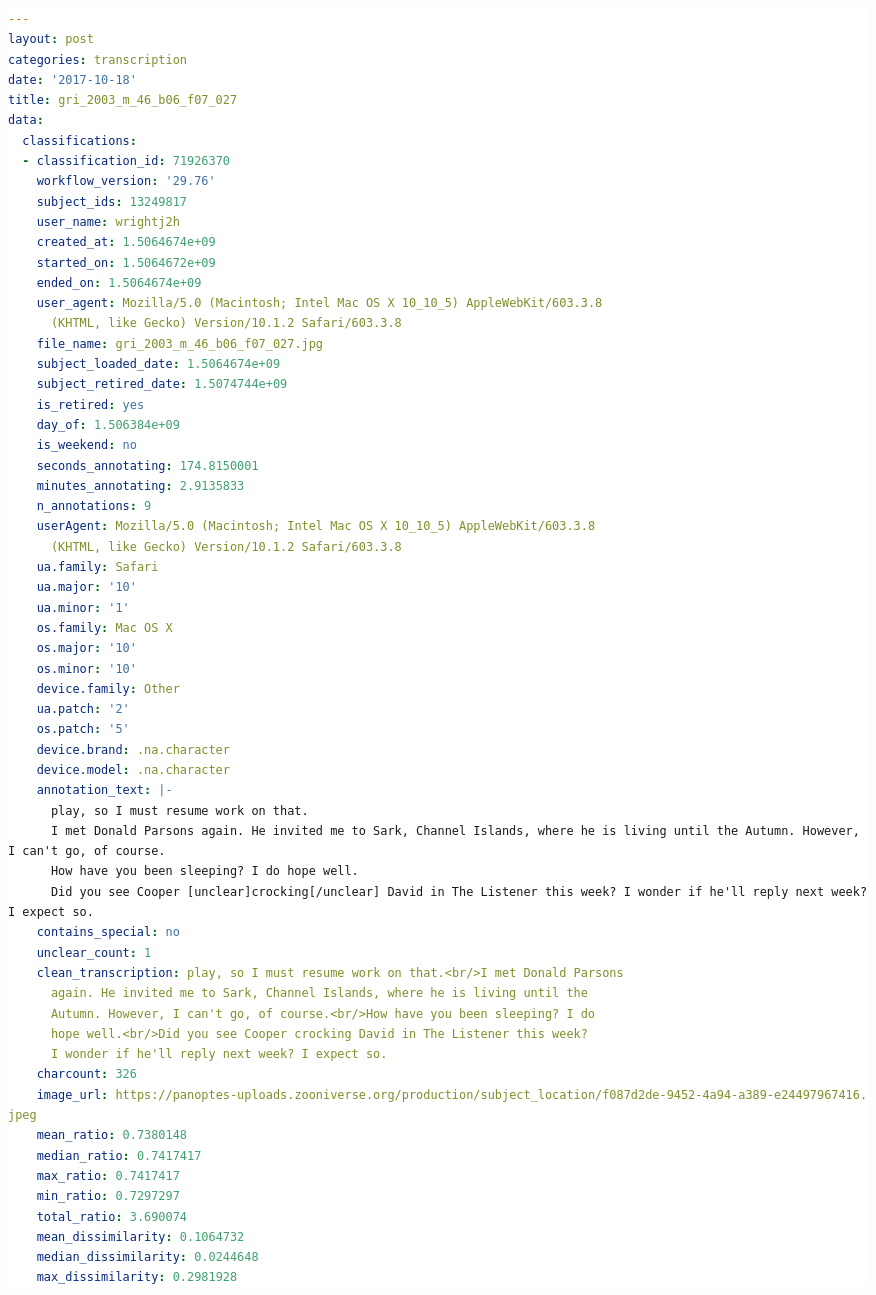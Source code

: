 ```yaml
---
layout: post
categories: transcription
date: '2017-10-18'
title: gri_2003_m_46_b06_f07_027
data:
  classifications:
  - classification_id: 71926370
    workflow_version: '29.76'
    subject_ids: 13249817
    user_name: wrightj2h
    created_at: 1.5064674e+09
    started_on: 1.5064672e+09
    ended_on: 1.5064674e+09
    user_agent: Mozilla/5.0 (Macintosh; Intel Mac OS X 10_10_5) AppleWebKit/603.3.8
      (KHTML, like Gecko) Version/10.1.2 Safari/603.3.8
    file_name: gri_2003_m_46_b06_f07_027.jpg
    subject_loaded_date: 1.5064674e+09
    subject_retired_date: 1.5074744e+09
    is_retired: yes
    day_of: 1.506384e+09
    is_weekend: no
    seconds_annotating: 174.8150001
    minutes_annotating: 2.9135833
    n_annotations: 9
    userAgent: Mozilla/5.0 (Macintosh; Intel Mac OS X 10_10_5) AppleWebKit/603.3.8
      (KHTML, like Gecko) Version/10.1.2 Safari/603.3.8
    ua.family: Safari
    ua.major: '10'
    ua.minor: '1'
    os.family: Mac OS X
    os.major: '10'
    os.minor: '10'
    device.family: Other
    ua.patch: '2'
    os.patch: '5'
    device.brand: .na.character
    device.model: .na.character
    annotation_text: |-
      play, so I must resume work on that.
      I met Donald Parsons again. He invited me to Sark, Channel Islands, where he is living until the Autumn. However, I can't go, of course.
      How have you been sleeping? I do hope well.
      Did you see Cooper [unclear]crocking[/unclear] David in The Listener this week? I wonder if he'll reply next week? I expect so.
    contains_special: no
    unclear_count: 1
    clean_transcription: play, so I must resume work on that.<br/>I met Donald Parsons
      again. He invited me to Sark, Channel Islands, where he is living until the
      Autumn. However, I can't go, of course.<br/>How have you been sleeping? I do
      hope well.<br/>Did you see Cooper crocking David in The Listener this week?
      I wonder if he'll reply next week? I expect so.
    charcount: 326
    image_url: https://panoptes-uploads.zooniverse.org/production/subject_location/f087d2de-9452-4a94-a389-e24497967416.jpeg
    mean_ratio: 0.7380148
    median_ratio: 0.7417417
    max_ratio: 0.7417417
    min_ratio: 0.7297297
    total_ratio: 3.690074
    mean_dissimilarity: 0.1064732
    median_dissimilarity: 0.0244648
    max_dissimilarity: 0.2981928
```